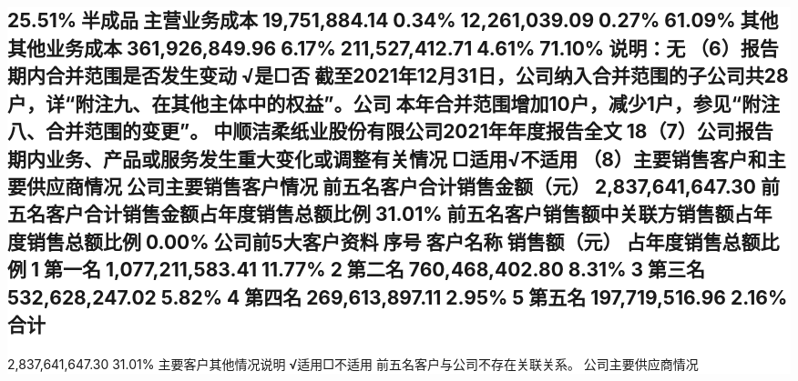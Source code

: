 25.51%
半成品
主营业务成本
19,751,884.14
0.34%
12,261,039.09
0.27%
61.09%
其他
其他业务成本
361,926,849.96
6.17%
211,527,412.71
4.61%
71.10%
说明：无
（6）报告期内合并范围是否发生变动
√是□否
截至2021年12月31日，公司纳入合并范围的子公司共28户，详“附注九、在其他主体中的权益”。公司
本年合并范围增加10户，减少1户，参见“附注八、合并范围的变更”。
中顺洁柔纸业股份有限公司2021年年度报告全文
18（7）公司报告期内业务、产品或服务发生重大变化或调整有关情况
□适用√不适用
（8）主要销售客户和主要供应商情况
公司主要销售客户情况
前五名客户合计销售金额（元）
2,837,641,647.30
前五名客户合计销售金额占年度销售总额比例
31.01%
前五名客户销售额中关联方销售额占年度销售总额比例
0.00%
公司前5大客户资料
序号
客户名称
销售额（元）
占年度销售总额比例
1
第一名
1,077,211,583.41
11.77%
2
第二名
760,468,402.80
8.31%
3
第三名
532,628,247.02
5.82%
4
第四名
269,613,897.11
2.95%
5
第五名
197,719,516.96
2.16%
合计
--
2,837,641,647.30
31.01%
主要客户其他情况说明
√适用□不适用
前五名客户与公司不存在关联关系。
公司主要供应商情况